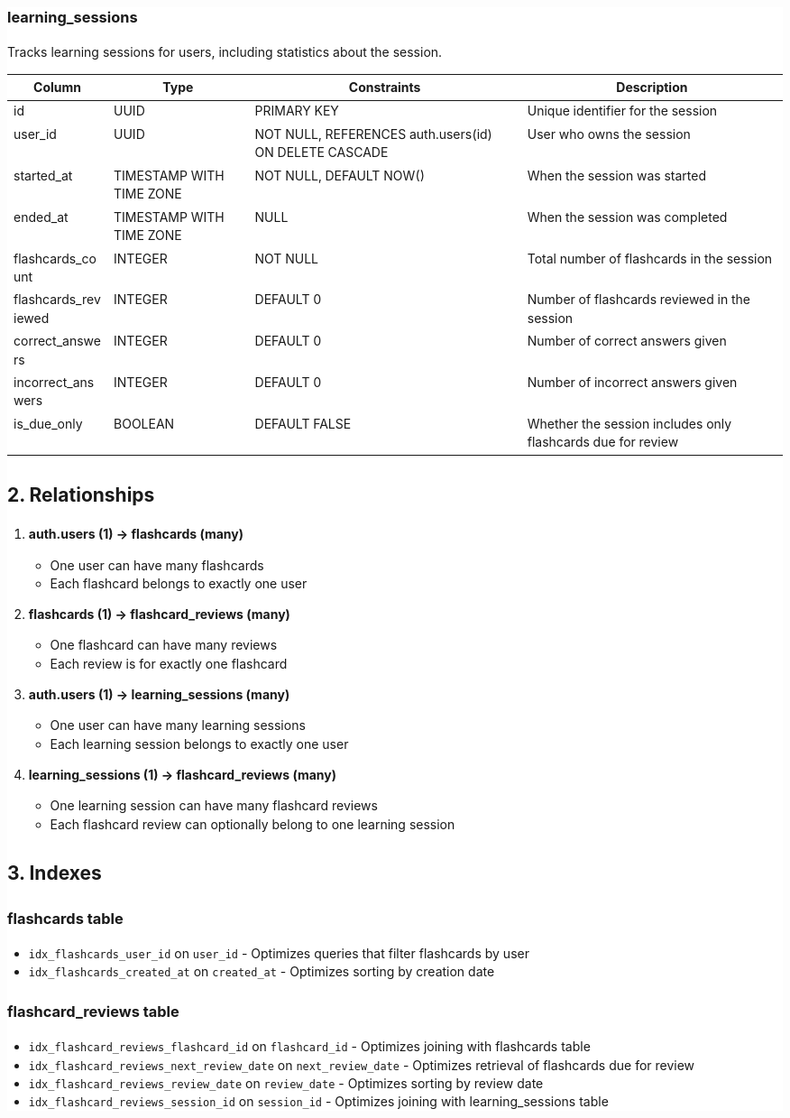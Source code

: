 ### learning_sessions
Tracks learning sessions for users, including statistics about the session.

| Column | Type | Constraints | Description |
|--------|------|-------------|-------------|
| id | UUID | PRIMARY KEY | Unique identifier for the session |
| user_id | UUID | NOT NULL, REFERENCES auth.users(id) ON DELETE CASCADE | User who owns the session |
| started_at | TIMESTAMP WITH TIME ZONE | NOT NULL, DEFAULT NOW() | When the session was started |
| ended_at | TIMESTAMP WITH TIME ZONE | NULL | When the session was completed |
| flashcards_count | INTEGER | NOT NULL | Total number of flashcards in the session |
| flashcards_reviewed | INTEGER | DEFAULT 0 | Number of flashcards reviewed in the session |
| correct_answers | INTEGER | DEFAULT 0 | Number of correct answers given |
| incorrect_answers | INTEGER | DEFAULT 0 | Number of incorrect answers given |
| is_due_only | BOOLEAN | DEFAULT FALSE | Whether the session includes only flashcards due for review |

## 2. Relationships

1. **auth.users (1) → flashcards (many)**
   - One user can have many flashcards
   - Each flashcard belongs to exactly one user

2. **flashcards (1) → flashcard_reviews (many)**
   - One flashcard can have many reviews
   - Each review is for exactly one flashcard

3. **auth.users (1) → learning_sessions (many)**
   - One user can have many learning sessions
   - Each learning session belongs to exactly one user

4. **learning_sessions (1) → flashcard_reviews (many)**
   - One learning session can have many flashcard reviews
   - Each flashcard review can optionally belong to one learning session

## 3. Indexes

### flashcards table
- `idx_flashcards_user_id` on `user_id` - Optimizes queries that filter flashcards by user
- `idx_flashcards_created_at` on `created_at` - Optimizes sorting by creation date

### flashcard_reviews table
- `idx_flashcard_reviews_flashcard_id` on `flashcard_id` - Optimizes joining with flashcards table
- `idx_flashcard_reviews_next_review_date` on `next_review_date` - Optimizes retrieval of flashcards due for review
- `idx_flashcard_reviews_review_date` on `review_date` - Optimizes sorting by review date
- `idx_flashcard_reviews_session_id` on `session_id` - Optimizes joining with learning_sessions table
